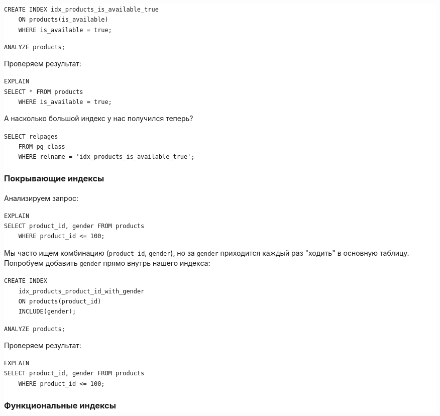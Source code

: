 ```postgresql
CREATE INDEX idx_products_is_available_true
    ON products(is_available)
    WHERE is_available = true;
```

```postgresql
ANALYZE products;
```

Проверяем результат:

```postgresql
EXPLAIN
SELECT * FROM products
    WHERE is_available = true;
```

А насколько большой индекс у нас получился теперь?

```postgresql
SELECT relpages
    FROM pg_class
    WHERE relname = 'idx_products_is_available_true';
```

### Покрывающие индексы

Анализируем запрос:

```postgresql
EXPLAIN
SELECT product_id, gender FROM products
    WHERE product_id <= 100;
```

Мы часто ищем комбинацию (`product_id`, `gender`), но за `gender` приходится каждый раз "ходить" в основную таблицу. Попробуем добавить `gender` прямо внутрь нашего индекса:

```postgresql
CREATE INDEX
    idx_products_product_id_with_gender
    ON products(product_id)
    INCLUDE(gender);
```

```postgresql
ANALYZE products;
```

Проверяем результат:

```postgresql
EXPLAIN
SELECT product_id, gender FROM products
    WHERE product_id <= 100;
```

### Функциональные индексы
